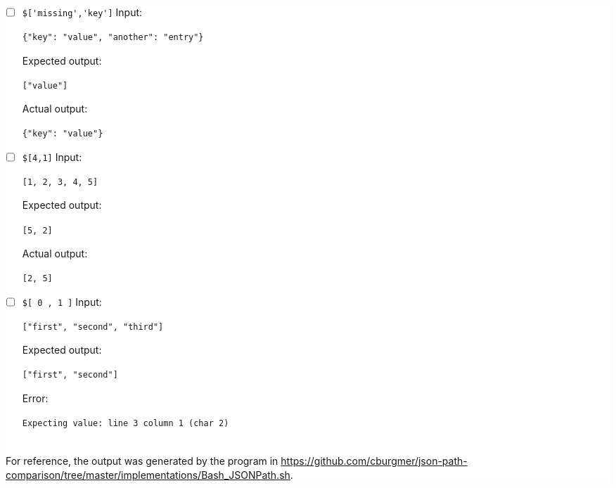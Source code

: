 - [ ] `$['missing','key']`
  Input:
  ```
  {"key": "value", "another": "entry"}
  ```
  Expected output:
  ```
  ["value"]
  ```
  Actual output:
  ```
  {"key": "value"}
  ```

- [ ] `$[4,1]`
  Input:
  ```
  [1, 2, 3, 4, 5]
  ```
  Expected output:
  ```
  [5, 2]
  ```
  Actual output:
  ```
  [2, 5]
  ```

- [ ] `$[ 0 , 1 ]`
  Input:
  ```
  ["first", "second", "third"]
  ```
  Expected output:
  ```
  ["first", "second"]
  ```
  Error:
  ```
  Expecting value: line 3 column 1 (char 2)
  
  
  ```


For reference, the output was generated by the program in https://github.com/cburgmer/json-path-comparison/tree/master/implementations/Bash_JSONPath.sh.
